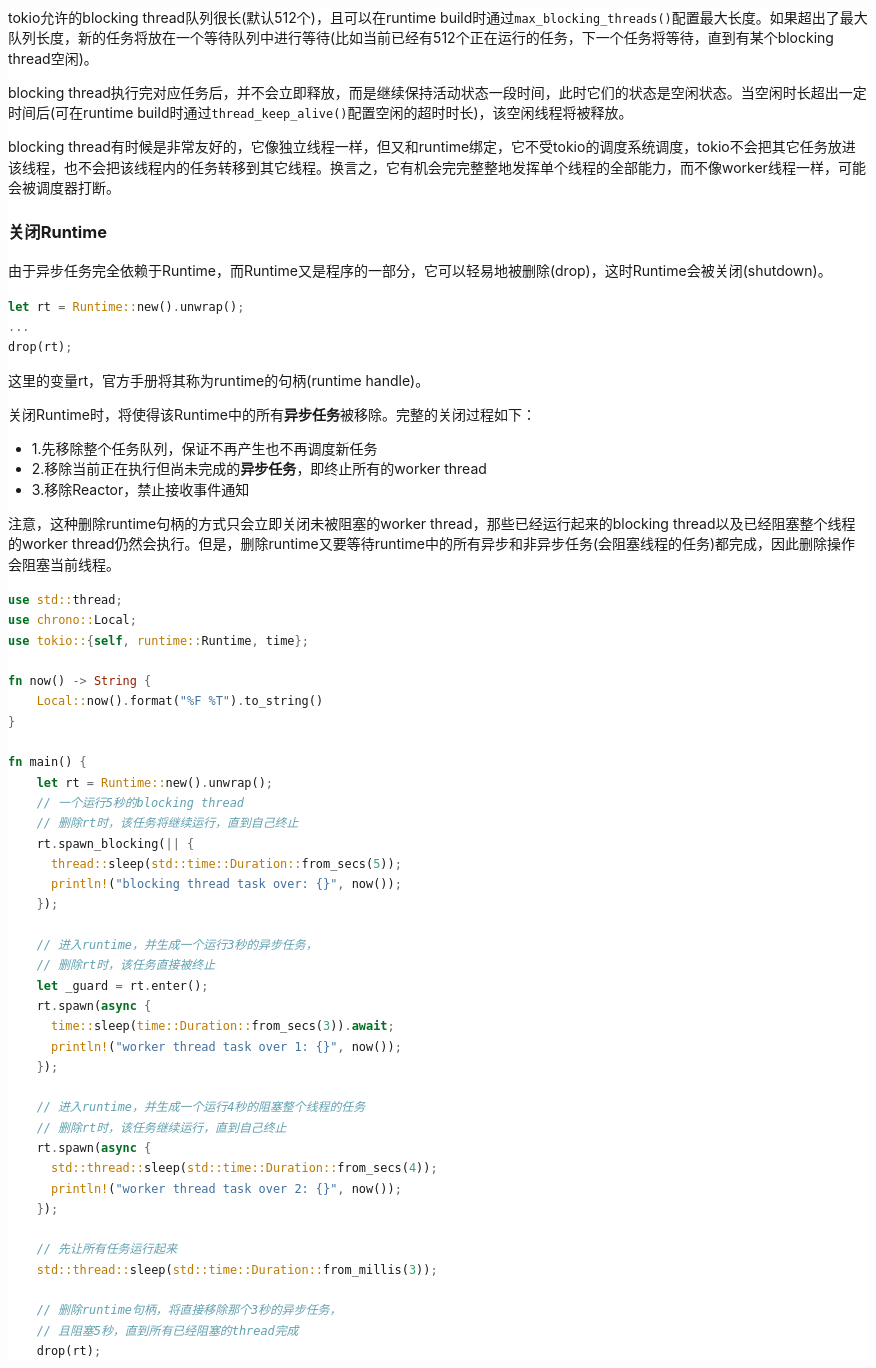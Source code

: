 tokio允许的blocking thread队列很长(默认512个)，且可以在runtime build时通过`max_blocking_threads()`配置最大长度。如果超出了最大队列长度，新的任务将放在一个等待队列中进行等待(比如当前已经有512个正在运行的任务，下一个任务将等待，直到有某个blocking thread空闲)。

blocking thread执行完对应任务后，并不会立即释放，而是继续保持活动状态一段时间，此时它们的状态是空闲状态。当空闲时长超出一定时间后(可在runtime build时通过`thread_keep_alive()`配置空闲的超时时长)，该空闲线程将被释放。

blocking thread有时候是非常友好的，它像独立线程一样，但又和runtime绑定，它不受tokio的调度系统调度，tokio不会把其它任务放进该线程，也不会把该线程内的任务转移到其它线程。换言之，它有机会完完整整地发挥单个线程的全部能力，而不像worker线程一样，可能会被调度器打断。

### 关闭Runtime

由于异步任务完全依赖于Runtime，而Runtime又是程序的一部分，它可以轻易地被删除(drop)，这时Runtime会被关闭(shutdown)。

```rust
let rt = Runtime::new().unwrap();
...
drop(rt);
```

这里的变量rt，官方手册将其称为runtime的句柄(runtime handle)。

关闭Runtime时，将使得该Runtime中的所有**异步任务**被移除。完整的关闭过程如下：  
- 1.先移除整个任务队列，保证不再产生也不再调度新任务  
- 2.移除当前正在执行但尚未完成的**异步任务**，即终止所有的worker thread    
- 3.移除Reactor，禁止接收事件通知  

注意，这种删除runtime句柄的方式只会立即关闭未被阻塞的worker thread，那些已经运行起来的blocking thread以及已经阻塞整个线程的worker thread仍然会执行。但是，删除runtime又要等待runtime中的所有异步和非异步任务(会阻塞线程的任务)都完成，因此删除操作会阻塞当前线程。
```rust
use std::thread;
use chrono::Local;
use tokio::{self, runtime::Runtime, time};

fn now() -> String {
    Local::now().format("%F %T").to_string()
}

fn main() {
    let rt = Runtime::new().unwrap();
    // 一个运行5秒的blocking thread
    // 删除rt时，该任务将继续运行，直到自己终止
    rt.spawn_blocking(|| {
      thread::sleep(std::time::Duration::from_secs(5));
      println!("blocking thread task over: {}", now());
    });
    
    // 进入runtime，并生成一个运行3秒的异步任务，
    // 删除rt时，该任务直接被终止
    let _guard = rt.enter();
    rt.spawn(async {
      time::sleep(time::Duration::from_secs(3)).await;
      println!("worker thread task over 1: {}", now());
    });

    // 进入runtime，并生成一个运行4秒的阻塞整个线程的任务
    // 删除rt时，该任务继续运行，直到自己终止
    rt.spawn(async {
      std::thread::sleep(std::time::Duration::from_secs(4));
      println!("worker thread task over 2: {}", now());
    });
    
    // 先让所有任务运行起来
    std::thread::sleep(std::time::Duration::from_millis(3));

    // 删除runtime句柄，将直接移除那个3秒的异步任务，
    // 且阻塞5秒，直到所有已经阻塞的thread完成
    drop(rt);
```